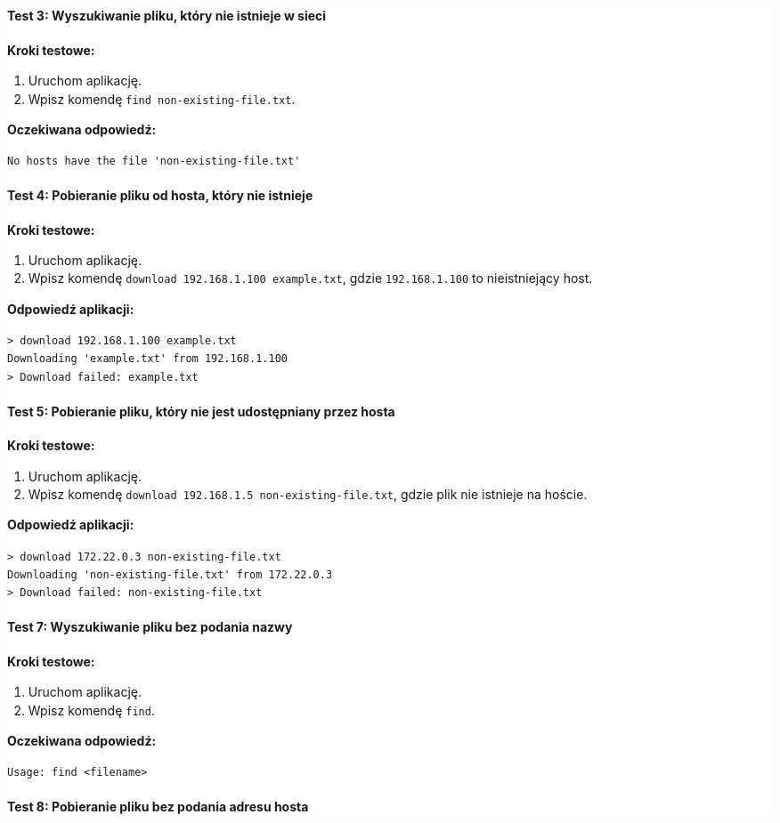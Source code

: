 #### **Test 3: Wyszukiwanie pliku, który nie istnieje w sieci**

**Kroki testowe:**

1. Uruchom aplikację.
2. Wpisz komendę `find non-existing-file.txt`.

**Oczekiwana odpowiedź:**

```
No hosts have the file 'non-existing-file.txt'
```

#### **Test 4: Pobieranie pliku od hosta, który nie istnieje**

**Kroki testowe:**

1. Uruchom aplikację.
2. Wpisz komendę `download 192.168.1.100 example.txt`, gdzie `192.168.1.100` to nieistniejący host.

**Odpowiedź aplikacji:**

```
> download 192.168.1.100 example.txt
Downloading 'example.txt' from 192.168.1.100
> Download failed: example.txt
```

#### **Test 5: Pobieranie pliku, który nie jest udostępniany przez hosta**

**Kroki testowe:**

1. Uruchom aplikację.
2. Wpisz komendę `download 192.168.1.5 non-existing-file.txt`, gdzie plik nie istnieje na hoście.

**Odpowiedź aplikacji:**

```
> download 172.22.0.3 non-existing-file.txt
Downloading 'non-existing-file.txt' from 172.22.0.3
> Download failed: non-existing-file.txt
```

#### **Test 7: Wyszukiwanie pliku bez podania nazwy**

**Kroki testowe:**

1. Uruchom aplikację.
2. Wpisz komendę `find`.

**Oczekiwana odpowiedź:**

```
Usage: find <filename>
```

#### **Test 8: Pobieranie pliku bez podania adresu hosta**

